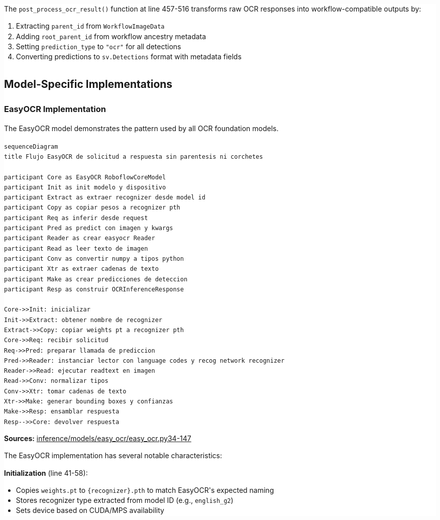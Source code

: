 The `post_process_ocr_result()` function at line 457-516 transforms raw OCR responses into workflow-compatible outputs by:

1. Extracting `parent_id` from `WorkflowImageData`
2. Adding `root_parent_id` from workflow ancestry metadata
3. Setting `prediction_type` to `"ocr"` for all detections
4. Converting predictions to `sv.Detections` format with metadata fields

## Model-Specific Implementations

### EasyOCR Implementation

The EasyOCR model demonstrates the pattern used by all OCR foundation models.

```mermaid
sequenceDiagram
title Flujo EasyOCR de solicitud a respuesta sin parentesis ni corchetes

participant Core as EasyOCR RoboflowCoreModel
participant Init as init modelo y dispositivo
participant Extract as extraer recognizer desde model id
participant Copy as copiar pesos a recognizer pth
participant Req as inferir desde request
participant Pred as predict con imagen y kwargs
participant Reader as crear easyocr Reader
participant Read as leer texto de imagen
participant Conv as convertir numpy a tipos python
participant Xtr as extraer cadenas de texto
participant Make as crear predicciones de deteccion
participant Resp as construir OCRInferenceResponse

Core->>Init: inicializar
Init->>Extract: obtener nombre de recognizer
Extract->>Copy: copiar weights pt a recognizer pth
Core->>Req: recibir solicitud
Req->>Pred: preparar llamada de prediccion
Pred->>Reader: instanciar lector con language codes y recog network recognizer
Reader->>Read: ejecutar readtext en imagen
Read->>Conv: normalizar tipos
Conv->>Xtr: tomar cadenas de texto
Xtr->>Make: generar bounding boxes y confianzas
Make->>Resp: ensamblar respuesta
Resp-->>Core: devolver respuesta
```
**Sources:** [inference/models/easy_ocr/easy_ocr.py34-147](https://github.com/roboflow/inference/blob/55f57676/inference/models/easy_ocr/easy_ocr.py#L34-L147)

The EasyOCR implementation has several notable characteristics:

**Initialization** (line 41-58):

- Copies `weights.pt` to `{recognizer}.pth` to match EasyOCR's expected naming
- Stores recognizer type extracted from model ID (e.g., `english_g2`)
- Sets device based on CUDA/MPS availability
